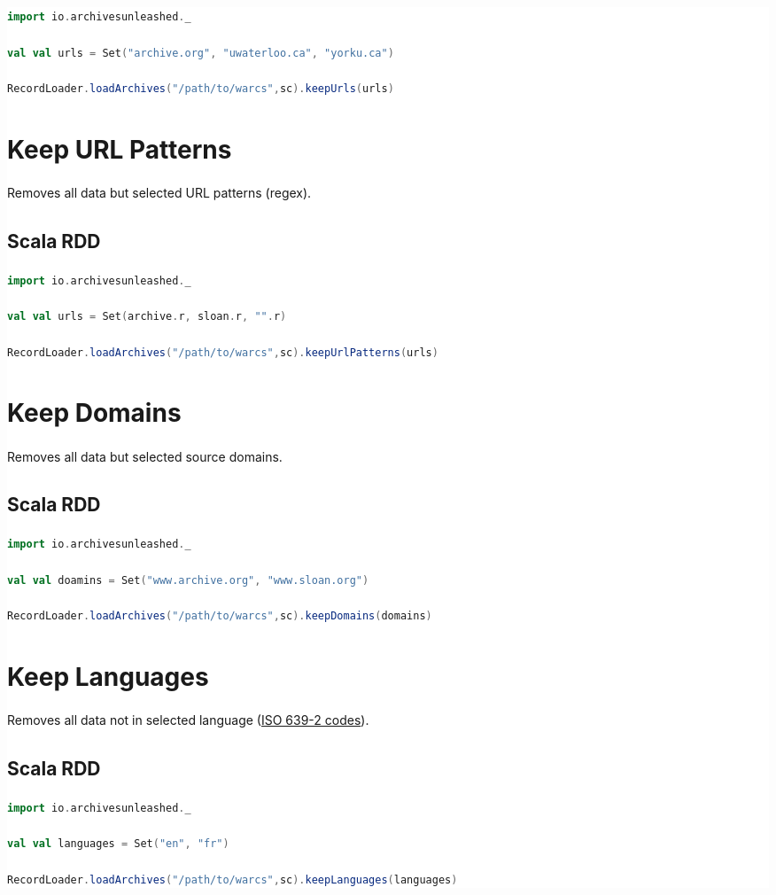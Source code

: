 ```scala
import io.archivesunleashed._

val val urls = Set("archive.org", "uwaterloo.ca", "yorku.ca")

RecordLoader.loadArchives("/path/to/warcs",sc).keepUrls(urls)
```

# Keep URL Patterns

Removes all data but selected URL patterns (regex).

## Scala RDD

```scala
import io.archivesunleashed._

val val urls = Set(archive.r, sloan.r, "".r)

RecordLoader.loadArchives("/path/to/warcs",sc).keepUrlPatterns(urls)
```

# Keep Domains

Removes all data but selected source domains.

## Scala RDD

```scala
import io.archivesunleashed._

val val doamins = Set("www.archive.org", "www.sloan.org")

RecordLoader.loadArchives("/path/to/warcs",sc).keepDomains(domains)
```

# Keep Languages

Removes all data not in selected language ([ISO 639-2 codes](https://www.loc.gov/standards/iso639-2/php/code_list.php)).

## Scala RDD

```scala
import io.archivesunleashed._

val val languages = Set("en", "fr")

RecordLoader.loadArchives("/path/to/warcs",sc).keepLanguages(languages)
```
